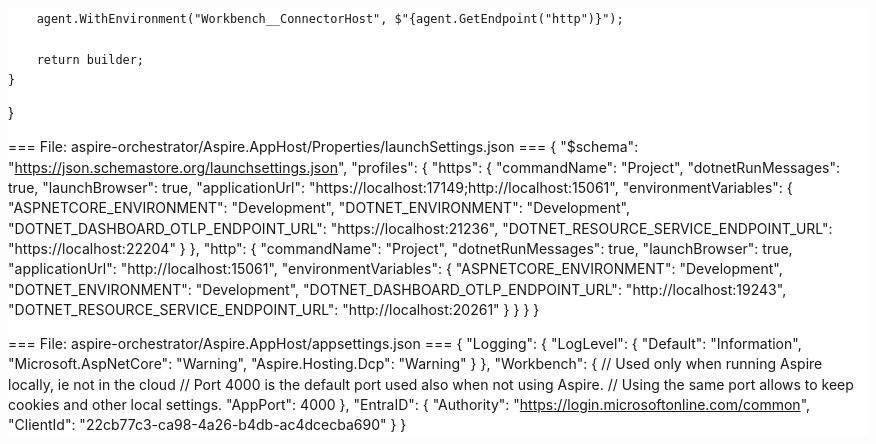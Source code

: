         agent.WithEnvironment("Workbench__ConnectorHost", $"{agent.GetEndpoint("http")}");

        return builder;
    }
}


=== File: aspire-orchestrator/Aspire.AppHost/Properties/launchSettings.json ===
{
  "$schema": "https://json.schemastore.org/launchsettings.json",
  "profiles": {
    "https": {
      "commandName": "Project",
      "dotnetRunMessages": true,
      "launchBrowser": true,
      "applicationUrl": "https://localhost:17149;http://localhost:15061",
      "environmentVariables": {
        "ASPNETCORE_ENVIRONMENT": "Development",
        "DOTNET_ENVIRONMENT": "Development",
        "DOTNET_DASHBOARD_OTLP_ENDPOINT_URL": "https://localhost:21236",
        "DOTNET_RESOURCE_SERVICE_ENDPOINT_URL": "https://localhost:22204"
      }
    },
    "http": {
      "commandName": "Project",
      "dotnetRunMessages": true,
      "launchBrowser": true,
      "applicationUrl": "http://localhost:15061",
      "environmentVariables": {
        "ASPNETCORE_ENVIRONMENT": "Development",
        "DOTNET_ENVIRONMENT": "Development",
        "DOTNET_DASHBOARD_OTLP_ENDPOINT_URL": "http://localhost:19243",
        "DOTNET_RESOURCE_SERVICE_ENDPOINT_URL": "http://localhost:20261"
      }
    }
  }
}


=== File: aspire-orchestrator/Aspire.AppHost/appsettings.json ===
{
  "Logging": {
    "LogLevel": {
      "Default": "Information",
      "Microsoft.AspNetCore": "Warning",
      "Aspire.Hosting.Dcp": "Warning"
    }
  },
  "Workbench": {
    // Used only when running Aspire locally, ie not in the cloud
    // Port 4000 is the default port used also when not using Aspire.
    // Using the same port allows to keep cookies and other local settings.
    "AppPort": 4000
  },
  "EntraID": {
    "Authority": "https://login.microsoftonline.com/common",
    "ClientId": "22cb77c3-ca98-4a26-b4db-ac4dcecba690"
  }
}
